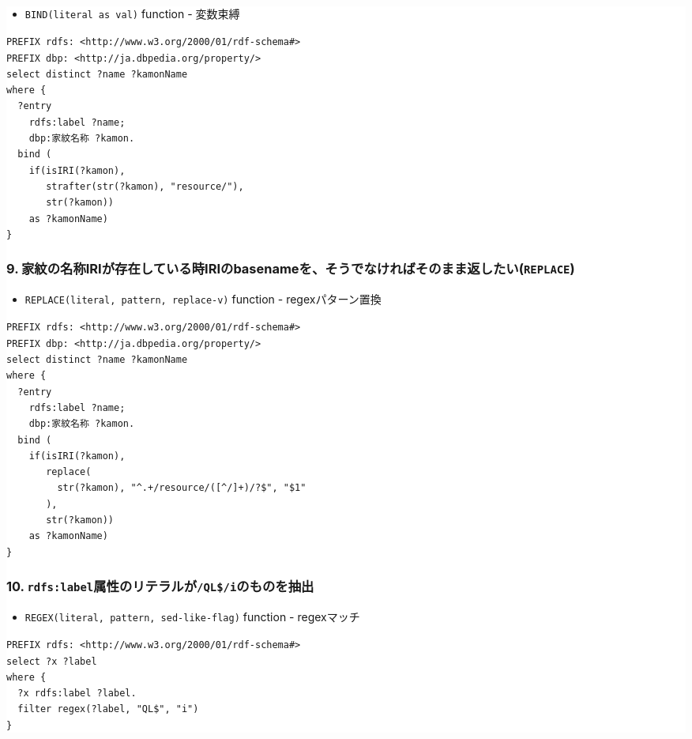 - `BIND(literal as val)` function - 変数束縛

```rq
PREFIX rdfs: <http://www.w3.org/2000/01/rdf-schema#>
PREFIX dbp: <http://ja.dbpedia.org/property/>
select distinct ?name ?kamonName
where {
  ?entry
    rdfs:label ?name;
    dbp:家紋名称 ?kamon.
  bind (
    if(isIRI(?kamon),
       strafter(str(?kamon), "resource/"),
       str(?kamon))
    as ?kamonName)
}
```

### 9. 家紋の名称IRIが存在している時IRIのbasenameを、そうでなければそのまま返したい(`REPLACE`)

- `REPLACE(literal, pattern, replace-v)` function - regexパターン置換

```rq
PREFIX rdfs: <http://www.w3.org/2000/01/rdf-schema#>
PREFIX dbp: <http://ja.dbpedia.org/property/>
select distinct ?name ?kamonName
where {
  ?entry
    rdfs:label ?name;
    dbp:家紋名称 ?kamon.
  bind (
    if(isIRI(?kamon),
       replace(
         str(?kamon), "^.+/resource/([^/]+)/?$", "$1"
       ),
       str(?kamon))
    as ?kamonName)
}
```

### 10. `rdfs:label`属性のリテラルが`/QL$/i`のものを抽出

- `REGEX(literal, pattern, sed-like-flag)` function - regexマッチ

```rq
PREFIX rdfs: <http://www.w3.org/2000/01/rdf-schema#>
select ?x ?label
where {
  ?x rdfs:label ?label.
  filter regex(?label, "QL$", "i")
}
```
